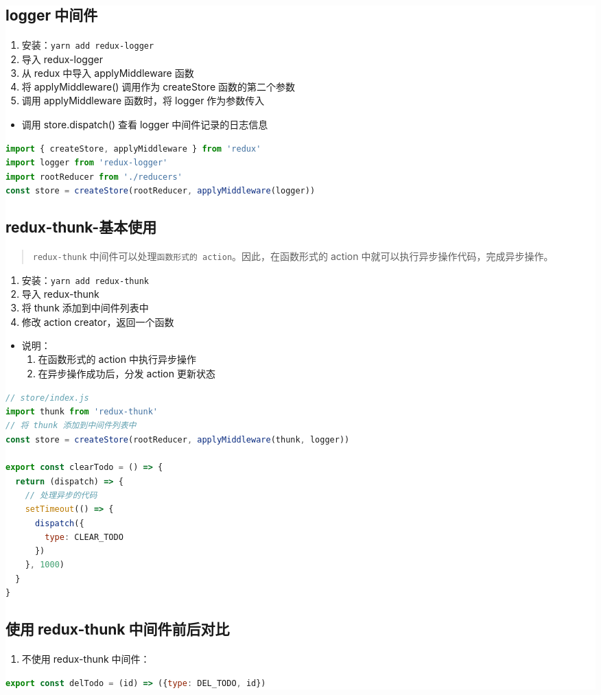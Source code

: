 ## logger 中间件

1. 安装：`yarn add redux-logger`
2. 导入 redux-logger
3. 从 redux 中导入 applyMiddleware 函数
4. 将 applyMiddleware() 调用作为 createStore 函数的第二个参数
5. 调用 applyMiddleware 函数时，将 logger 作为参数传入

- 调用 store.dispatch() 查看 logger 中间件记录的日志信息

```js
import { createStore, applyMiddleware } from 'redux'
import logger from 'redux-logger'
import rootReducer from './reducers'
const store = createStore(rootReducer, applyMiddleware(logger))
```

## redux-thunk-基本使用

> `redux-thunk` 中间件可以处理`函数形式的 action`。因此，在函数形式的 action 中就可以执行异步操作代码，完成异步操作。

1. 安装：`yarn add redux-thunk`
2. 导入 redux-thunk
3. 将 thunk 添加到中间件列表中
4. 修改 action creator，返回一个函数

- 说明：
  1. 在函数形式的 action 中执行异步操作
  2. 在异步操作成功后，分发 action 更新状态

```js
// store/index.js
import thunk from 'redux-thunk'
// 将 thunk 添加到中间件列表中
const store = createStore(rootReducer, applyMiddleware(thunk, logger))

export const clearTodo = () => {
  return (dispatch) => {
    // 处理异步的代码
    setTimeout(() => {
      dispatch({
        type: CLEAR_TODO
      })
    }, 1000)
  }
}
```

## 使用 redux-thunk 中间件前后对比

1. 不使用 redux-thunk 中间件：

```js
export const delTodo = (id) => ({type: DEL_TODO, id})
```
